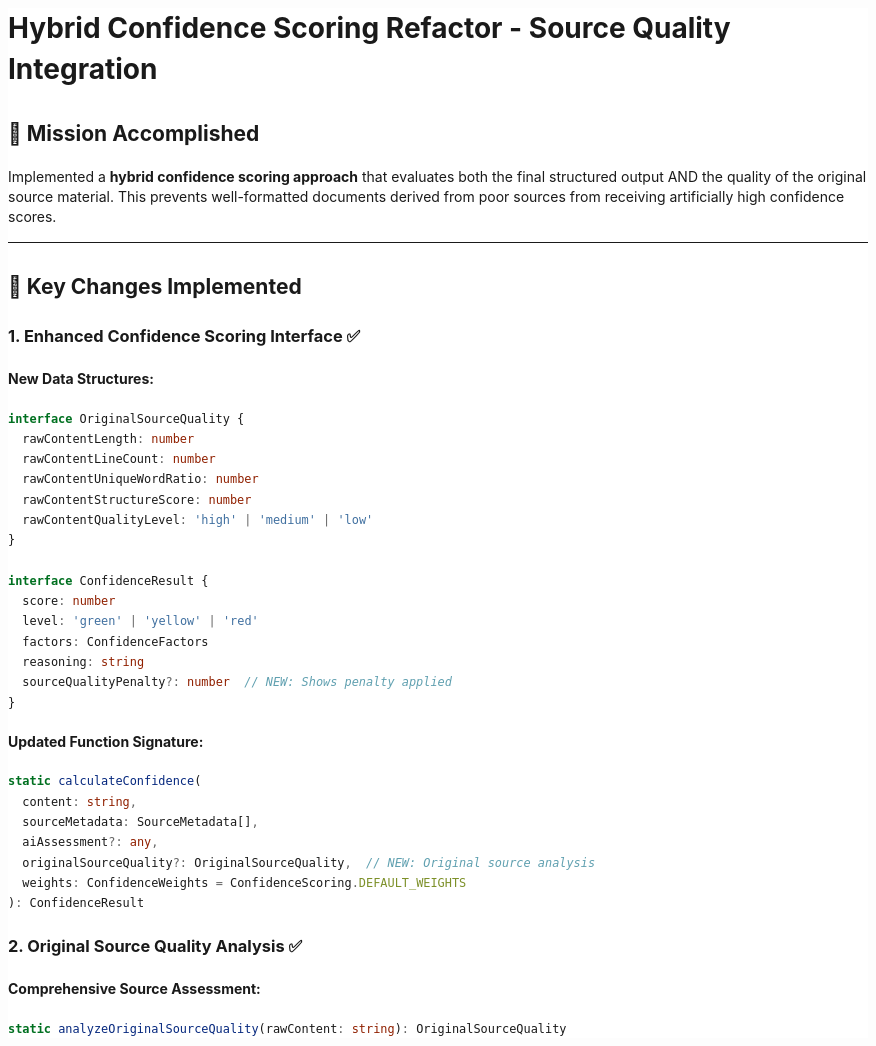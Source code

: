# Hybrid Confidence Scoring Refactor - Source Quality Integration

## 🎯 **Mission Accomplished**

Implemented a **hybrid confidence scoring approach** that evaluates both the final structured output AND the quality of the original source material. This prevents well-formatted documents derived from poor sources from receiving artificially high confidence scores.

---

## 🔄 **Key Changes Implemented**

### **1. Enhanced Confidence Scoring Interface ✅**

#### **New Data Structures:**
```typescript
interface OriginalSourceQuality {
  rawContentLength: number
  rawContentLineCount: number
  rawContentUniqueWordRatio: number
  rawContentStructureScore: number
  rawContentQualityLevel: 'high' | 'medium' | 'low'
}

interface ConfidenceResult {
  score: number
  level: 'green' | 'yellow' | 'red'
  factors: ConfidenceFactors
  reasoning: string
  sourceQualityPenalty?: number  // NEW: Shows penalty applied
}
```

#### **Updated Function Signature:**
```typescript
static calculateConfidence(
  content: string,
  sourceMetadata: SourceMetadata[],
  aiAssessment?: any,
  originalSourceQuality?: OriginalSourceQuality,  // NEW: Original source analysis
  weights: ConfidenceWeights = ConfidenceScoring.DEFAULT_WEIGHTS
): ConfidenceResult
```

### **2. Original Source Quality Analysis ✅**

#### **Comprehensive Source Assessment:**
```typescript
static analyzeOriginalSourceQuality(rawContent: string): OriginalSourceQuality
```
